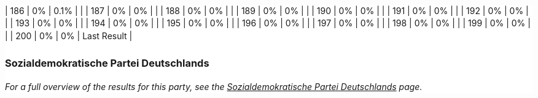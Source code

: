 | 186 | 0% | 0.1% |  |
| 187 | 0% | 0% |  |
| 188 | 0% | 0% |  |
| 189 | 0% | 0% |  |
| 190 | 0% | 0% |  |
| 191 | 0% | 0% |  |
| 192 | 0% | 0% |  |
| 193 | 0% | 0% |  |
| 194 | 0% | 0% |  |
| 195 | 0% | 0% |  |
| 196 | 0% | 0% |  |
| 197 | 0% | 0% |  |
| 198 | 0% | 0% |  |
| 199 | 0% | 0% |  |
| 200 | 0% | 0% | Last Result |

### Sozialdemokratische Partei Deutschlands

*For a full overview of the results for this party, see the [Sozialdemokratische Partei Deutschlands](party-sozialdemokratischeparteideutschlands.html) page.*

